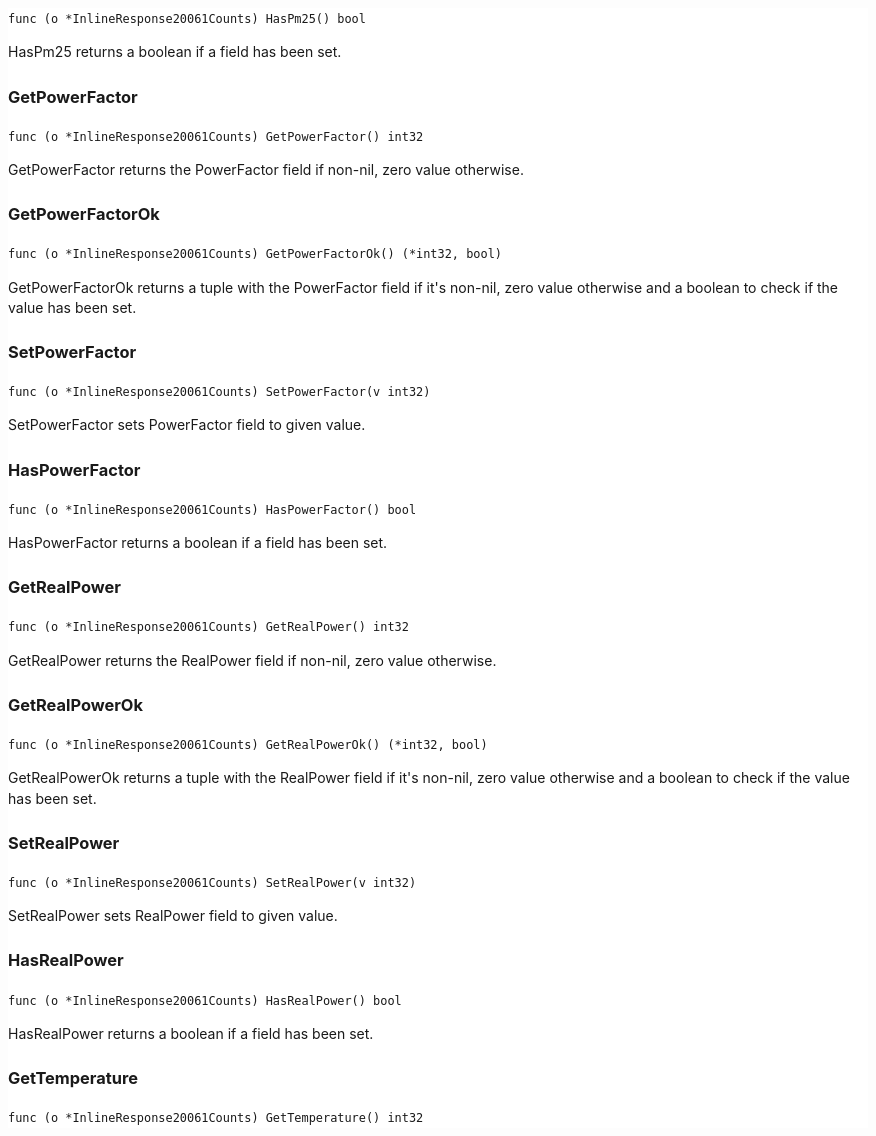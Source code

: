 `func (o *InlineResponse20061Counts) HasPm25() bool`

HasPm25 returns a boolean if a field has been set.

### GetPowerFactor

`func (o *InlineResponse20061Counts) GetPowerFactor() int32`

GetPowerFactor returns the PowerFactor field if non-nil, zero value otherwise.

### GetPowerFactorOk

`func (o *InlineResponse20061Counts) GetPowerFactorOk() (*int32, bool)`

GetPowerFactorOk returns a tuple with the PowerFactor field if it's non-nil, zero value otherwise
and a boolean to check if the value has been set.

### SetPowerFactor

`func (o *InlineResponse20061Counts) SetPowerFactor(v int32)`

SetPowerFactor sets PowerFactor field to given value.

### HasPowerFactor

`func (o *InlineResponse20061Counts) HasPowerFactor() bool`

HasPowerFactor returns a boolean if a field has been set.

### GetRealPower

`func (o *InlineResponse20061Counts) GetRealPower() int32`

GetRealPower returns the RealPower field if non-nil, zero value otherwise.

### GetRealPowerOk

`func (o *InlineResponse20061Counts) GetRealPowerOk() (*int32, bool)`

GetRealPowerOk returns a tuple with the RealPower field if it's non-nil, zero value otherwise
and a boolean to check if the value has been set.

### SetRealPower

`func (o *InlineResponse20061Counts) SetRealPower(v int32)`

SetRealPower sets RealPower field to given value.

### HasRealPower

`func (o *InlineResponse20061Counts) HasRealPower() bool`

HasRealPower returns a boolean if a field has been set.

### GetTemperature

`func (o *InlineResponse20061Counts) GetTemperature() int32`

